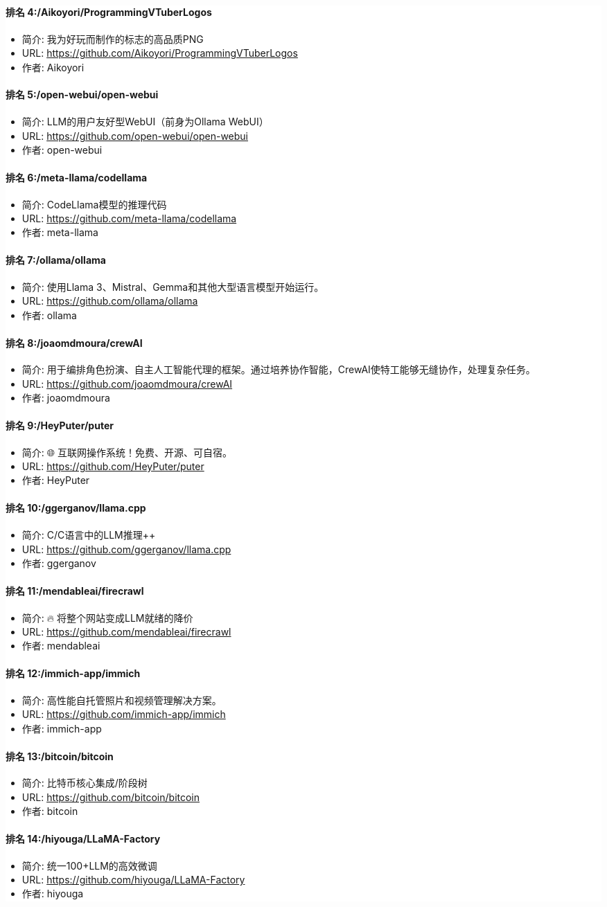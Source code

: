 #### 排名 4:/Aikoyori/ProgrammingVTuberLogos
- 简介: 我为好玩而制作的标志的高品质PNG
- URL: https://github.com/Aikoyori/ProgrammingVTuberLogos
- 作者: Aikoyori 

#### 排名 5:/open-webui/open-webui
- 简介: LLM的用户友好型WebUI（前身为Ollama WebUI）
- URL: https://github.com/open-webui/open-webui
- 作者: open-webui 

#### 排名 6:/meta-llama/codellama
- 简介: CodeLlama模型的推理代码
- URL: https://github.com/meta-llama/codellama
- 作者: meta-llama 

#### 排名 7:/ollama/ollama
- 简介: 使用Llama 3、Mistral、Gemma和其他大型语言模型开始运行。
- URL: https://github.com/ollama/ollama
- 作者: ollama 

#### 排名 8:/joaomdmoura/crewAI
- 简介: 用于编排角色扮演、自主人工智能代理的框架。通过培养协作智能，CrewAI使特工能够无缝协作，处理复杂任务。
- URL: https://github.com/joaomdmoura/crewAI
- 作者: joaomdmoura 

#### 排名 9:/HeyPuter/puter
- 简介: 🌐 互联网操作系统！免费、开源、可自宿。
- URL: https://github.com/HeyPuter/puter
- 作者: HeyPuter 

#### 排名 10:/ggerganov/llama.cpp
- 简介: C/C语言中的LLM推理++
- URL: https://github.com/ggerganov/llama.cpp
- 作者: ggerganov 

#### 排名 11:/mendableai/firecrawl
- 简介: 🔥 将整个网站变成LLM就绪的降价
- URL: https://github.com/mendableai/firecrawl
- 作者: mendableai 

#### 排名 12:/immich-app/immich
- 简介: 高性能自托管照片和视频管理解决方案。
- URL: https://github.com/immich-app/immich
- 作者: immich-app 

#### 排名 13:/bitcoin/bitcoin
- 简介: 比特币核心集成/阶段树
- URL: https://github.com/bitcoin/bitcoin
- 作者: bitcoin 

#### 排名 14:/hiyouga/LLaMA-Factory
- 简介: 统一100+LLM的高效微调
- URL: https://github.com/hiyouga/LLaMA-Factory
- 作者: hiyouga 
